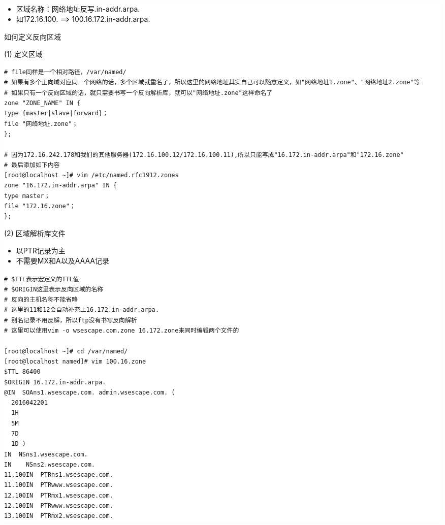 - 区域名称：网络地址反写.in-addr.arpa.
- 如172.16.100. ==> 100.16.172.in-addr.arpa.

如何定义反向区域

(1) 定义区域

```
# file同样是一个相对路径，/var/named/
# 如果有多个正向域对应同一个网络的话，多个区域就重名了，所以这里的网络地址其实自己可以随意定义，如"网络地址1.zone"、"网络地址2.zone"等
# 如果只有一个反向区域的话，就只需要书写一个反向解析库，就可以"网络地址.zone"这样命名了
zone "ZONE_NAME" IN {
type {master|slave|forward}；
file "网络地址.zone"；
};
 
# 因为172.16.242.178和我们的其他服务器(172.16.100.12/172.16.100.11),所以只能写成"16.172.in-addr.arpa"和"172.16.zone"
# 最后添加如下内容
[root@localhost ~]# vim /etc/named.rfc1912.zones
zone "16.172.in-addr.arpa" IN {
type master；
file "172.16.zone"；
};
```

(2) 区域解析库文件

- 以PTR记录为主
- 不需要MX和A以及AAAA记录

```
# $TTL表示宏定义的TTL值
# $ORIGIN这里表示反向区域的名称
# 反向的主机名称不能省略
# 这里的11和12会自动补充上16.172.in-addr.arpa.
# 别名记录不用反解，所以ftp没有书写反向解析
# 这里可以使用vim -o wsescape.com.zone 16.172.zone来同时编辑两个文件的
 
[root@localhost ~]# cd /var/named/
[root@localhost named]# vim 100.16.zone
$TTL 86400
$ORIGIN 16.172.in-addr.arpa.
@IN  SOAns1.wsescape.com. admin.wsescape.com. (
  2016042201
  1H
  5M
  7D
  1D )
IN  NSns1.wsescape.com.
IN    NSns2.wsescape.com.
11.100IN  PTRns1.wsescape.com.
11.100IN  PTRwww.wsescape.com.
12.100IN  PTRmx1.wsescape.com.
12.100IN  PTRwww.wsescape.com.
13.100IN  PTRmx2.wsescape.com.
```
